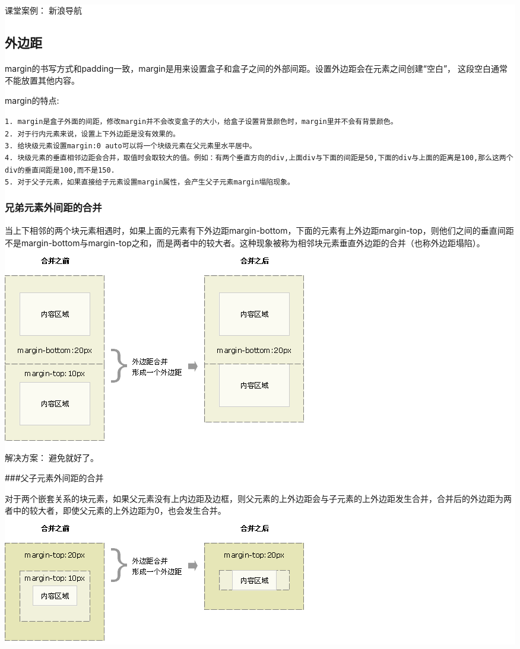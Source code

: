 课堂案例：  新浪导航



## 外边距

margin的书写方式和padding一致，margin是用来设置盒子和盒子之间的外部间距。设置外边距会在元素之间创建“空白”， 这段空白通常不能放置其他内容。

margin的特点:

```
1. margin是盒子外面的间距，修改margin并不会改变盒子的大小，给盒子设置背景颜色时，margin里并不会有背景颜色。
2. 对于行内元素来说，设置上下外边距是没有效果的。
3. 给块级元素设置margin:0 auto可以将一个块级元素在父元素里水平居中。
4. 块级元素的垂直相邻边距会合并，取值时会取较大的值。例如：有两个垂直方向的div,上面div与下面的间距是50,下面的div与上面的距离是100,那么这两个div的垂直间距是100,而不是150.
5. 对于父子元素，如果直接给子元素设置margin属性，会产生父子元素margin塌陷现象。
```

### 兄弟元素外间距的合并

当上下相邻的两个块元素相遇时，如果上面的元素有下外边距margin-bottom，下面的元素有上外边距margin-top，则他们之间的垂直间距不是margin-bottom与margin-top之和，而是两者中的较大者。这种现象被称为相邻块元素垂直外边距的合并（也称外边距塌陷）。

<img src="media/www.png" />

解决方案：  避免就好了。

###父子元素外间距的合并

对于两个嵌套关系的块元素，如果父元素没有上内边距及边框，则父元素的上外边距会与子元素的上外边距发生合并，合并后的外边距为两者中的较大者，即使父元素的上外边距为0，也会发生合并。

<img src="media/n.png" />
